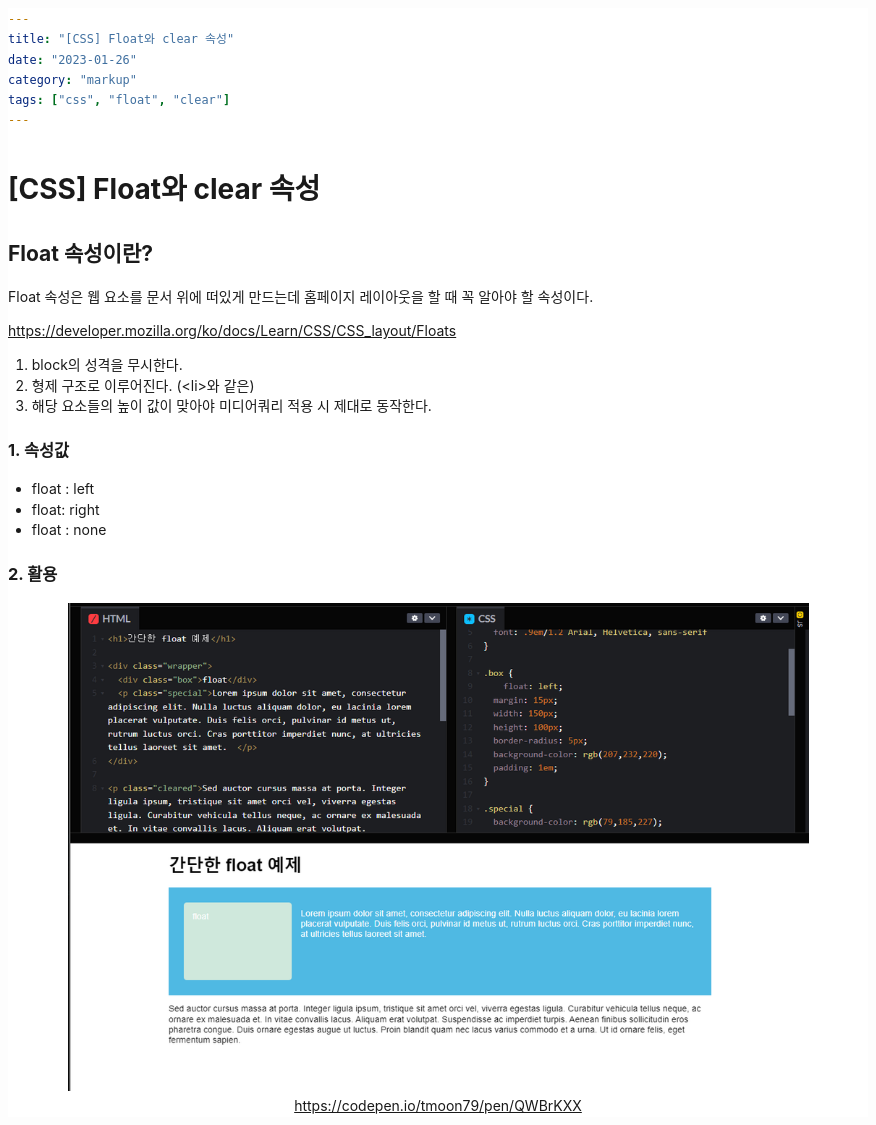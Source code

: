 ```yaml
---
title: "[CSS] Float와 clear 속성"
date: "2023-01-26"
category: "markup"
tags: ["css", "float", "clear"]
---
```


# [CSS] Float와 clear 속성

## Float 속성이란?

Float 속성은 웹 요소를 문서 위에 떠있게 만드는데 홈페이지 레이아웃을 할 때 꼭 알아야 할 속성이다.

<https://developer.mozilla.org/ko/docs/Learn/CSS/CSS_layout/Floats>

1. block의 성격을 무시한다.
2. 형제 구조로 이루어진다. (\<li>와 같은)
3. 해당 요소들의 높이 값이 맞아야 미디어쿼리 적용 시 제대로 동작한다.

### 1. 속성값

- float : left
- float: right
- float : none

### 2. 활용

<div align="center" style="margin-bottom: 2rem;">
   <figure>
    <img src="./images/230126_1.png" alt="missing" width="95%"/>
    <figcaption>
      <a href="https://codepen.io/tmoon79/pen/QWBrKXX" target="_blank" rel="noopener noreferrer">https://codepen.io/tmoon79/pen/QWBrKXX</a>